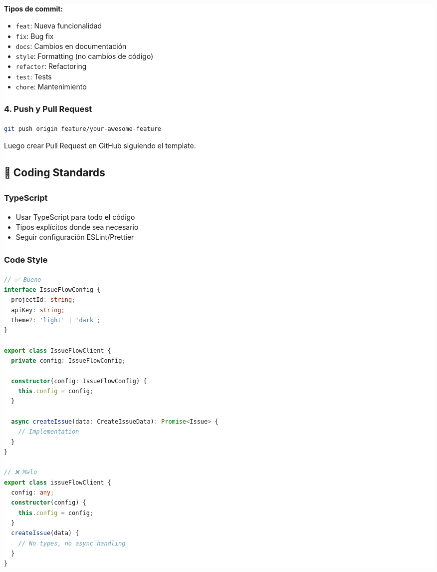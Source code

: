 **Tipos de commit:**
- `feat`: Nueva funcionalidad
- `fix`: Bug fix
- `docs`: Cambios en documentación
- `style`: Formatting (no cambios de código)
- `refactor`: Refactoring
- `test`: Tests
- `chore`: Mantenimiento

### 4. Push y Pull Request
```bash
git push origin feature/your-awesome-feature
```

Luego crear Pull Request en GitHub siguiendo el template.

## 🎨 Coding Standards

### TypeScript
- Usar TypeScript para todo el código
- Tipos explícitos donde sea necesario
- Seguir configuración ESLint/Prettier

### Code Style
```typescript
// ✅ Bueno
interface IssueFlowConfig {
  projectId: string;
  apiKey: string;
  theme?: 'light' | 'dark';
}

export class IssueFlowClient {
  private config: IssueFlowConfig;
  
  constructor(config: IssueFlowConfig) {
    this.config = config;
  }
  
  async createIssue(data: CreateIssueData): Promise<Issue> {
    // Implementation
  }
}

// ❌ Malo
export class issueFlowClient {
  config: any;
  constructor(config) {
    this.config = config;
  }
  createIssue(data) {
    // No types, no async handling
  }
}
```
